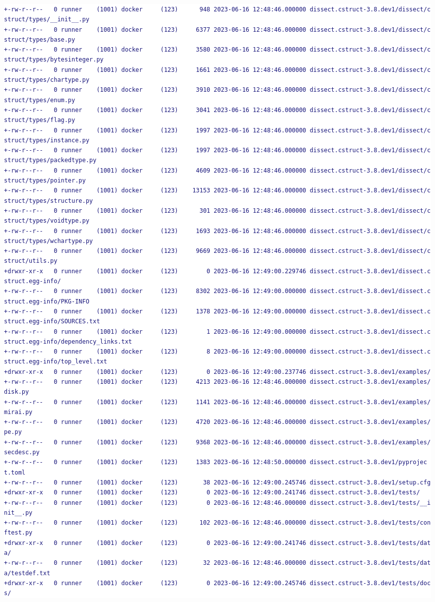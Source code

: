 ```diff
+-rw-r--r--   0 runner    (1001) docker     (123)      948 2023-06-16 12:48:46.000000 dissect.cstruct-3.8.dev1/dissect/cstruct/types/__init__.py
+-rw-r--r--   0 runner    (1001) docker     (123)     6377 2023-06-16 12:48:46.000000 dissect.cstruct-3.8.dev1/dissect/cstruct/types/base.py
+-rw-r--r--   0 runner    (1001) docker     (123)     3580 2023-06-16 12:48:46.000000 dissect.cstruct-3.8.dev1/dissect/cstruct/types/bytesinteger.py
+-rw-r--r--   0 runner    (1001) docker     (123)     1661 2023-06-16 12:48:46.000000 dissect.cstruct-3.8.dev1/dissect/cstruct/types/chartype.py
+-rw-r--r--   0 runner    (1001) docker     (123)     3910 2023-06-16 12:48:46.000000 dissect.cstruct-3.8.dev1/dissect/cstruct/types/enum.py
+-rw-r--r--   0 runner    (1001) docker     (123)     3041 2023-06-16 12:48:46.000000 dissect.cstruct-3.8.dev1/dissect/cstruct/types/flag.py
+-rw-r--r--   0 runner    (1001) docker     (123)     1997 2023-06-16 12:48:46.000000 dissect.cstruct-3.8.dev1/dissect/cstruct/types/instance.py
+-rw-r--r--   0 runner    (1001) docker     (123)     1997 2023-06-16 12:48:46.000000 dissect.cstruct-3.8.dev1/dissect/cstruct/types/packedtype.py
+-rw-r--r--   0 runner    (1001) docker     (123)     4609 2023-06-16 12:48:46.000000 dissect.cstruct-3.8.dev1/dissect/cstruct/types/pointer.py
+-rw-r--r--   0 runner    (1001) docker     (123)    13153 2023-06-16 12:48:46.000000 dissect.cstruct-3.8.dev1/dissect/cstruct/types/structure.py
+-rw-r--r--   0 runner    (1001) docker     (123)      301 2023-06-16 12:48:46.000000 dissect.cstruct-3.8.dev1/dissect/cstruct/types/voidtype.py
+-rw-r--r--   0 runner    (1001) docker     (123)     1693 2023-06-16 12:48:46.000000 dissect.cstruct-3.8.dev1/dissect/cstruct/types/wchartype.py
+-rw-r--r--   0 runner    (1001) docker     (123)     9669 2023-06-16 12:48:46.000000 dissect.cstruct-3.8.dev1/dissect/cstruct/utils.py
+drwxr-xr-x   0 runner    (1001) docker     (123)        0 2023-06-16 12:49:00.229746 dissect.cstruct-3.8.dev1/dissect.cstruct.egg-info/
+-rw-r--r--   0 runner    (1001) docker     (123)     8302 2023-06-16 12:49:00.000000 dissect.cstruct-3.8.dev1/dissect.cstruct.egg-info/PKG-INFO
+-rw-r--r--   0 runner    (1001) docker     (123)     1378 2023-06-16 12:49:00.000000 dissect.cstruct-3.8.dev1/dissect.cstruct.egg-info/SOURCES.txt
+-rw-r--r--   0 runner    (1001) docker     (123)        1 2023-06-16 12:49:00.000000 dissect.cstruct-3.8.dev1/dissect.cstruct.egg-info/dependency_links.txt
+-rw-r--r--   0 runner    (1001) docker     (123)        8 2023-06-16 12:49:00.000000 dissect.cstruct-3.8.dev1/dissect.cstruct.egg-info/top_level.txt
+drwxr-xr-x   0 runner    (1001) docker     (123)        0 2023-06-16 12:49:00.237746 dissect.cstruct-3.8.dev1/examples/
+-rw-r--r--   0 runner    (1001) docker     (123)     4213 2023-06-16 12:48:46.000000 dissect.cstruct-3.8.dev1/examples/disk.py
+-rw-r--r--   0 runner    (1001) docker     (123)     1141 2023-06-16 12:48:46.000000 dissect.cstruct-3.8.dev1/examples/mirai.py
+-rw-r--r--   0 runner    (1001) docker     (123)     4720 2023-06-16 12:48:46.000000 dissect.cstruct-3.8.dev1/examples/pe.py
+-rw-r--r--   0 runner    (1001) docker     (123)     9368 2023-06-16 12:48:46.000000 dissect.cstruct-3.8.dev1/examples/secdesc.py
+-rw-r--r--   0 runner    (1001) docker     (123)     1383 2023-06-16 12:48:50.000000 dissect.cstruct-3.8.dev1/pyproject.toml
+-rw-r--r--   0 runner    (1001) docker     (123)       38 2023-06-16 12:49:00.245746 dissect.cstruct-3.8.dev1/setup.cfg
+drwxr-xr-x   0 runner    (1001) docker     (123)        0 2023-06-16 12:49:00.241746 dissect.cstruct-3.8.dev1/tests/
+-rw-r--r--   0 runner    (1001) docker     (123)        0 2023-06-16 12:48:46.000000 dissect.cstruct-3.8.dev1/tests/__init__.py
+-rw-r--r--   0 runner    (1001) docker     (123)      102 2023-06-16 12:48:46.000000 dissect.cstruct-3.8.dev1/tests/conftest.py
+drwxr-xr-x   0 runner    (1001) docker     (123)        0 2023-06-16 12:49:00.241746 dissect.cstruct-3.8.dev1/tests/data/
+-rw-r--r--   0 runner    (1001) docker     (123)       32 2023-06-16 12:48:46.000000 dissect.cstruct-3.8.dev1/tests/data/testdef.txt
+drwxr-xr-x   0 runner    (1001) docker     (123)        0 2023-06-16 12:49:00.245746 dissect.cstruct-3.8.dev1/tests/docs/
```